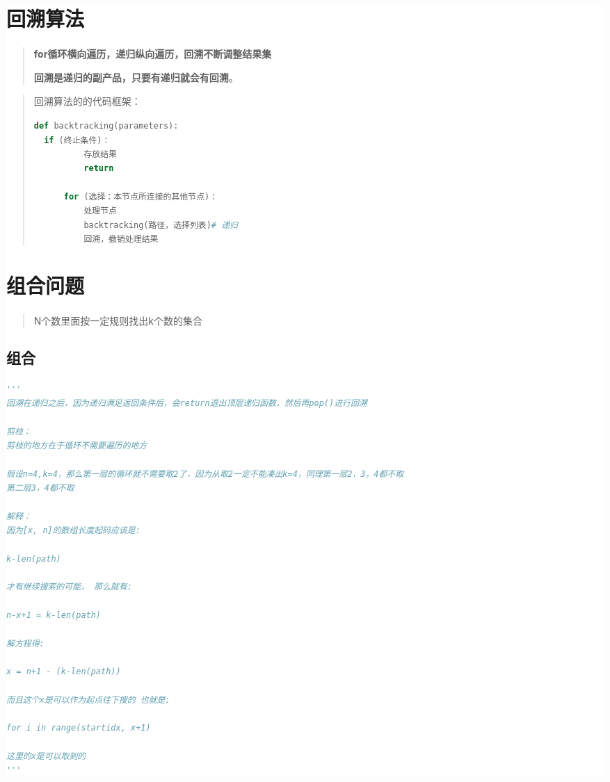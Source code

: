 # 回溯算法

> **for循环横向遍历，递归纵向遍历，回溯不断调整结果集**
>
> **回溯是递归的副产品，只要有递归就会有回溯**。

> 回溯算法的的代码框架：
>
> ```python
> def backtracking(parameters):
> 	if (终止条件)：
>     		存放结果
>         	return
>     
>     	for (选择：本节点所连接的其他节点)：
>     		处理节点
>        	backtracking(路径，选择列表)# 递归
>        	回溯，撤销处理结果
> ```

# 组合问题

> N个数里面按一定规则找出k个数的集合

## 组合

```python
'''
回溯在递归之后，因为递归满足返回条件后，会return退出顶层递归函数，然后再pop()进行回溯

剪枝：
剪枝的地方在于循环不需要遍历的地方

假设n=4,k=4，那么第一层的循环就不需要取2了，因为从取2一定不能凑出k=4，同理第一层2，3，4都不取
第二层3，4都不取

解释：
因为[x, n]的数组长度起码应该是:

k-len(path)

才有继续搜索的可能， 那么就有:

n-x+1 = k-len(path)

解方程得:

x = n+1 - (k-len(path))

而且这个x是可以作为起点往下搜的 也就是:

for i in range(startidx, x+1)

这里的x是可以取到的
'''
```
